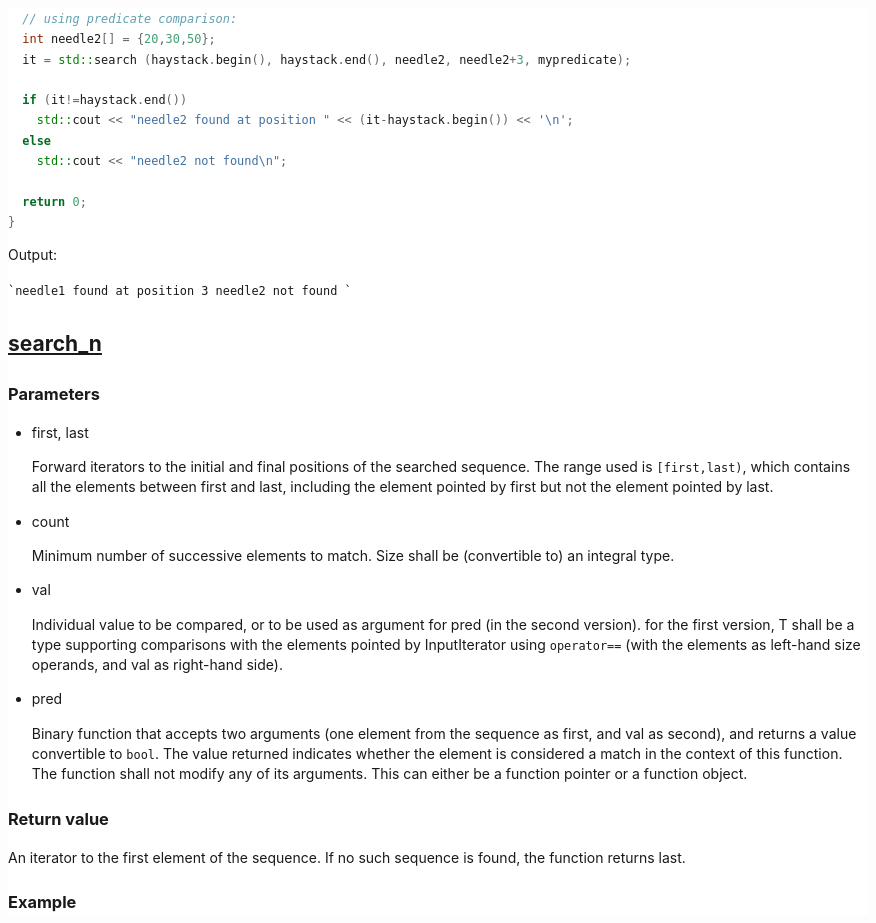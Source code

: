 ```cpp
  // using predicate comparison:
  int needle2[] = {20,30,50};
  it = std::search (haystack.begin(), haystack.end(), needle2, needle2+3, mypredicate);

  if (it!=haystack.end())
    std::cout << "needle2 found at position " << (it-haystack.begin()) << '\n';
  else
    std::cout << "needle2 not found\n";

  return 0;
}
```


Output:

```
`needle1 found at position 3 needle2 not found `
```

## [search_n](http://www.cplusplus.com/reference/algorithm/search_n/)

### Parameters

- first, last

  Forward iterators to the initial and final positions of the searched sequence. The range used is `[first,last)`, which contains all the elements between first and last, including the element pointed by first but not the element pointed by last.

- count

  Minimum number of successive elements to match. Size shall be (convertible to) an integral type.

- val

  Individual value to be compared, or to be used as argument for pred (in the second version). for the first version, T shall be a type supporting comparisons with the elements pointed by InputIterator using `operator==` (with the elements as left-hand size operands, and val as right-hand side).

- pred

  Binary function that accepts two arguments (one element from the sequence as first, and val as second), and returns a value convertible to `bool`. The value returned indicates whether the element is considered a match in the context of this function. The function shall not modify any of its arguments. This can either be a function pointer or a function object.

### Return value

An iterator to the first element of the sequence.
If no such sequence is found, the function returns last.

### Example

